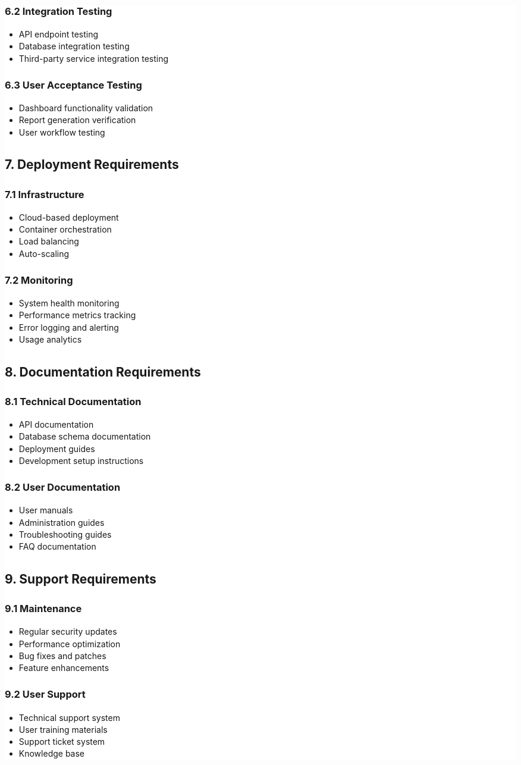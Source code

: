### 6.2 Integration Testing
- API endpoint testing
- Database integration testing
- Third-party service integration testing

### 6.3 User Acceptance Testing
- Dashboard functionality validation
- Report generation verification
- User workflow testing

## 7. Deployment Requirements

### 7.1 Infrastructure
- Cloud-based deployment
- Container orchestration
- Load balancing
- Auto-scaling

### 7.2 Monitoring
- System health monitoring
- Performance metrics tracking
- Error logging and alerting
- Usage analytics

## 8. Documentation Requirements

### 8.1 Technical Documentation
- API documentation
- Database schema documentation
- Deployment guides
- Development setup instructions

### 8.2 User Documentation
- User manuals
- Administration guides
- Troubleshooting guides
- FAQ documentation

## 9. Support Requirements

### 9.1 Maintenance
- Regular security updates
- Performance optimization
- Bug fixes and patches
- Feature enhancements

### 9.2 User Support
- Technical support system
- User training materials
- Support ticket system
- Knowledge base